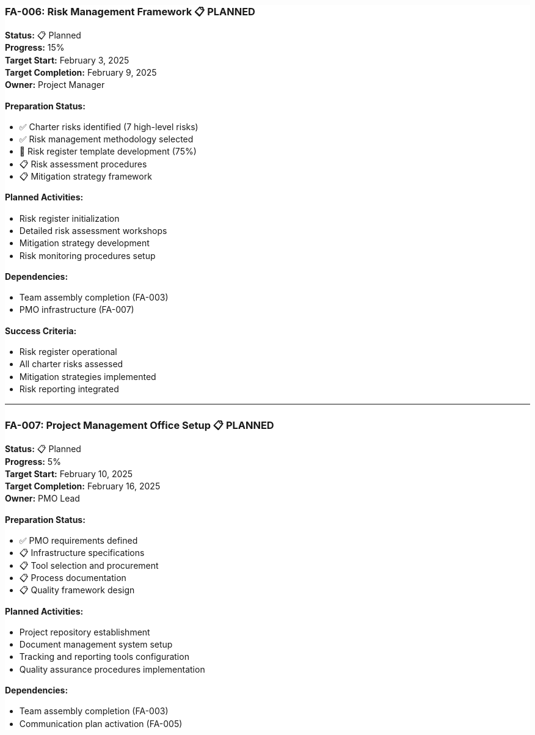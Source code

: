 
### FA-006: Risk Management Framework 📋 PLANNED
**Status:** 📋 Planned  
**Progress:** 15%  
**Target Start:** February 3, 2025  
**Target Completion:** February 9, 2025  
**Owner:** Project Manager  

**Preparation Status:**
- ✅ Charter risks identified (7 high-level risks)
- ✅ Risk management methodology selected
- 🔄 Risk register template development (75%)
- 📋 Risk assessment procedures
- 📋 Mitigation strategy framework

**Planned Activities:**
- Risk register initialization
- Detailed risk assessment workshops
- Mitigation strategy development
- Risk monitoring procedures setup

**Dependencies:**
- Team assembly completion (FA-003)
- PMO infrastructure (FA-007)

**Success Criteria:**
- Risk register operational
- All charter risks assessed
- Mitigation strategies implemented
- Risk reporting integrated

---

### FA-007: Project Management Office Setup 📋 PLANNED
**Status:** 📋 Planned  
**Progress:** 5%  
**Target Start:** February 10, 2025  
**Target Completion:** February 16, 2025  
**Owner:** PMO Lead  

**Preparation Status:**
- ✅ PMO requirements defined
- 📋 Infrastructure specifications
- 📋 Tool selection and procurement
- 📋 Process documentation
- 📋 Quality framework design

**Planned Activities:**
- Project repository establishment
- Document management system setup
- Tracking and reporting tools configuration
- Quality assurance procedures implementation

**Dependencies:**
- Team assembly completion (FA-003)
- Communication plan activation (FA-005)
